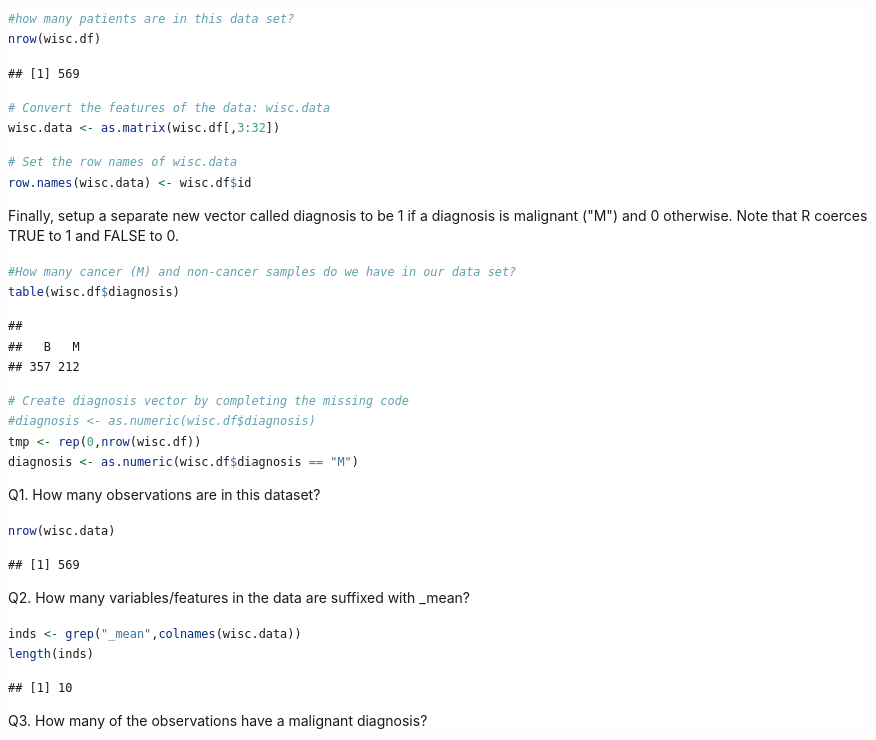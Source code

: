 ``` r
#how many patients are in this data set?
nrow(wisc.df)
```

    ## [1] 569

``` r
# Convert the features of the data: wisc.data
wisc.data <- as.matrix(wisc.df[,3:32])
```

``` r
# Set the row names of wisc.data
row.names(wisc.data) <- wisc.df$id
```

Finally, setup a separate new vector called diagnosis to be 1 if a diagnosis is malignant ("M") and 0 otherwise. Note that R coerces TRUE to 1 and FALSE to 0.

``` r
#How many cancer (M) and non-cancer samples do we have in our data set?
table(wisc.df$diagnosis)
```

    ## 
    ##   B   M 
    ## 357 212

``` r
# Create diagnosis vector by completing the missing code
#diagnosis <- as.numeric(wisc.df$diagnosis)
tmp <- rep(0,nrow(wisc.df))
diagnosis <- as.numeric(wisc.df$diagnosis == "M")
```

Q1. How many observations are in this dataset?

``` r
nrow(wisc.data)
```

    ## [1] 569

Q2. How many variables/features in the data are suffixed with \_mean?

``` r
inds <- grep("_mean",colnames(wisc.data))
length(inds)
```

    ## [1] 10

Q3. How many of the observations have a malignant diagnosis?

